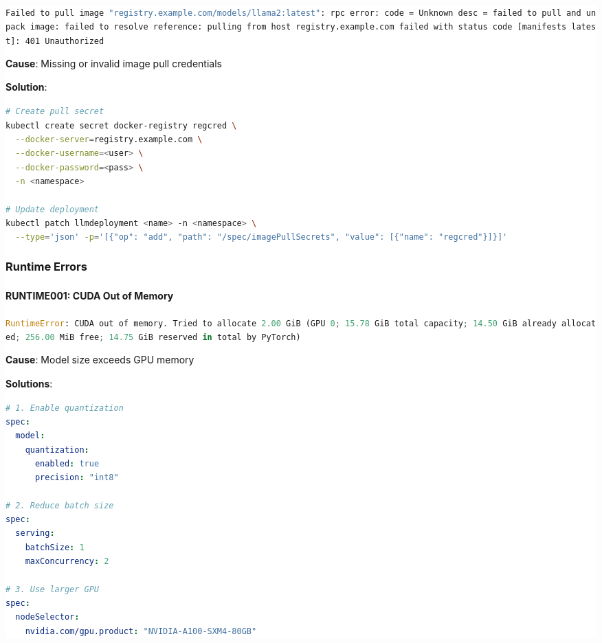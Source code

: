 ```bash
Failed to pull image "registry.example.com/models/llama2:latest": rpc error: code = Unknown desc = failed to pull and unpack image: failed to resolve reference: pulling from host registry.example.com failed with status code [manifests latest]: 401 Unauthorized
```

**Cause**: Missing or invalid image pull credentials

**Solution**:

```bash
# Create pull secret
kubectl create secret docker-registry regcred \
  --docker-server=registry.example.com \
  --docker-username=<user> \
  --docker-password=<pass> \
  -n <namespace>

# Update deployment
kubectl patch llmdeployment <name> -n <namespace> \
  --type='json' -p='[{"op": "add", "path": "/spec/imagePullSecrets", "value": [{"name": "regcred"}]}]'
```

### Runtime Errors

#### RUNTIME001: CUDA Out of Memory

```python
RuntimeError: CUDA out of memory. Tried to allocate 2.00 GiB (GPU 0; 15.78 GiB total capacity; 14.50 GiB already allocated; 256.00 MiB free; 14.75 GiB reserved in total by PyTorch)
```

**Cause**: Model size exceeds GPU memory

**Solutions**:

```yaml
# 1. Enable quantization
spec:
  model:
    quantization:
      enabled: true
      precision: "int8"

# 2. Reduce batch size
spec:
  serving:
    batchSize: 1
    maxConcurrency: 2

# 3. Use larger GPU
spec:
  nodeSelector:
    nvidia.com/gpu.product: "NVIDIA-A100-SXM4-80GB"
```
